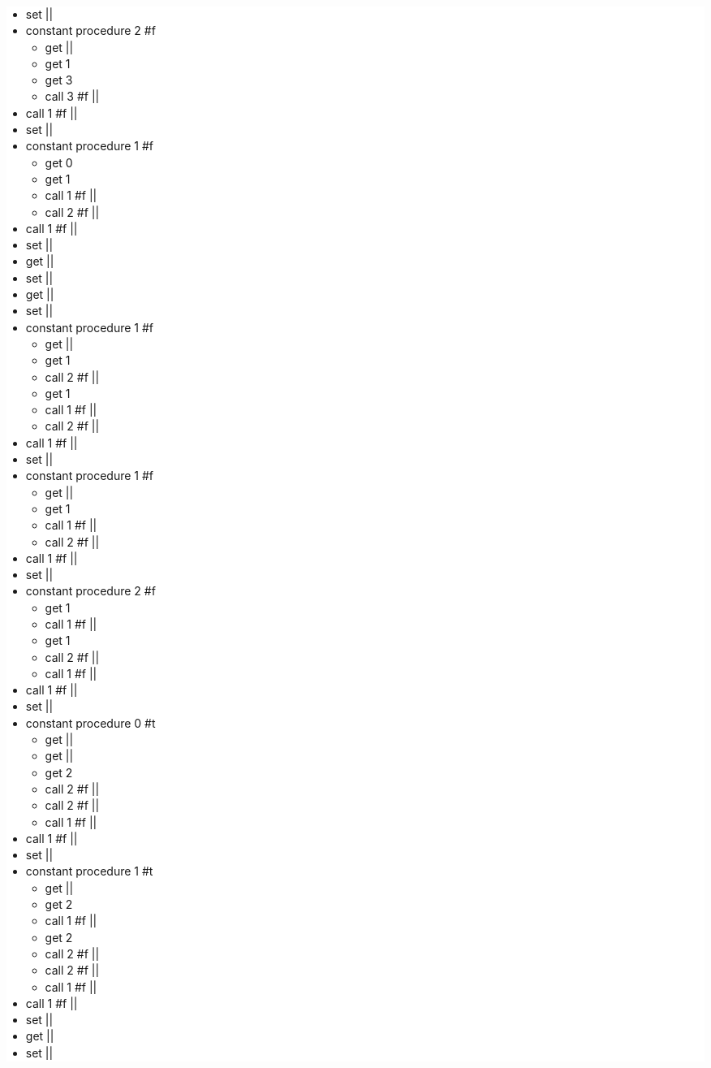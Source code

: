 - set ||
- constant procedure 2 #f
  - get ||
  - get 1
  - get 3
  - call 3 #f ||
- call 1 #f ||
- set ||
- constant procedure 1 #f
  - get 0
  - get 1
  - call 1 #f ||
  - call 2 #f ||
- call 1 #f ||
- set ||
- get ||
- set ||
- get ||
- set ||
- constant procedure 1 #f
  - get ||
  - get 1
  - call 2 #f ||
  - get 1
  - call 1 #f ||
  - call 2 #f ||
- call 1 #f ||
- set ||
- constant procedure 1 #f
  - get ||
  - get 1
  - call 1 #f ||
  - call 2 #f ||
- call 1 #f ||
- set ||
- constant procedure 2 #f
  - get 1
  - call 1 #f ||
  - get 1
  - call 2 #f ||
  - call 1 #f ||
- call 1 #f ||
- set ||
- constant procedure 0 #t
  - get ||
  - get ||
  - get 2
  - call 2 #f ||
  - call 2 #f ||
  - call 1 #f ||
- call 1 #f ||
- set ||
- constant procedure 1 #t
  - get ||
  - get 2
  - call 1 #f ||
  - get 2
  - call 2 #f ||
  - call 2 #f ||
  - call 1 #f ||
- call 1 #f ||
- set ||
- get ||
- set ||